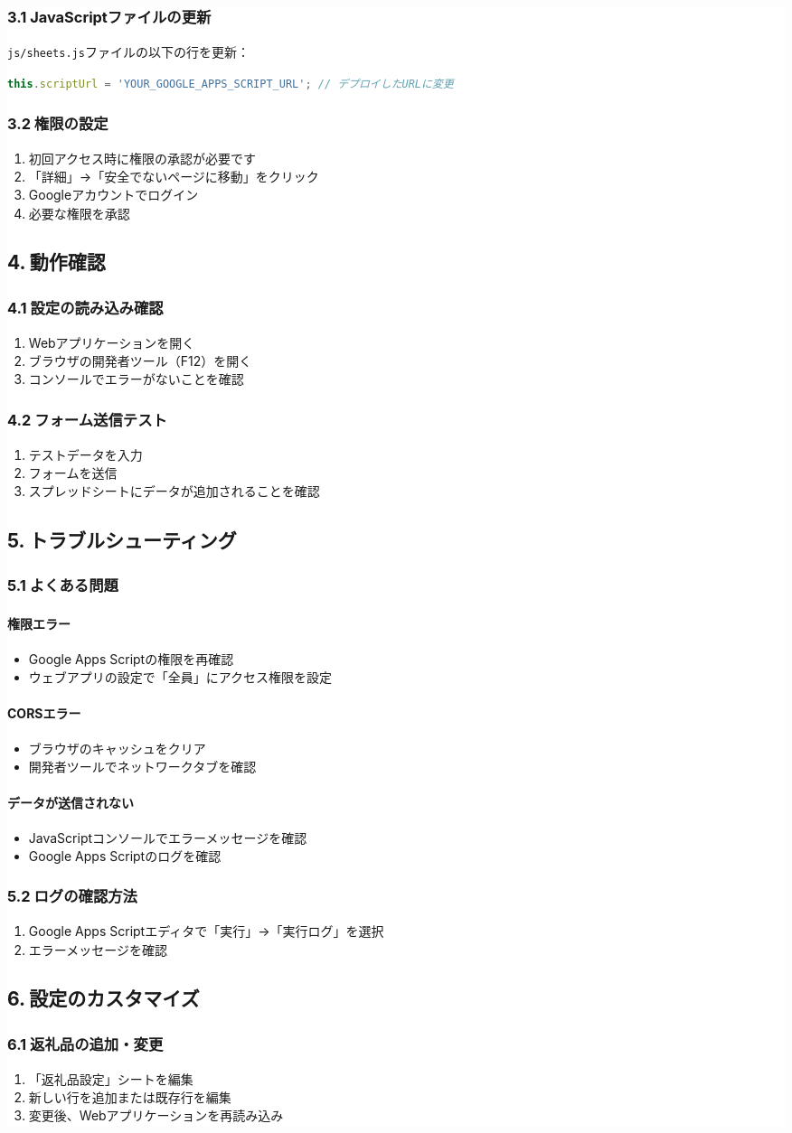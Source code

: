 ### 3.1 JavaScriptファイルの更新
`js/sheets.js`ファイルの以下の行を更新：

```javascript
this.scriptUrl = 'YOUR_GOOGLE_APPS_SCRIPT_URL'; // デプロイしたURLに変更
```

### 3.2 権限の設定
1. 初回アクセス時に権限の承認が必要です
2. 「詳細」→「安全でないページに移動」をクリック
3. Googleアカウントでログイン
4. 必要な権限を承認

## 4. 動作確認

### 4.1 設定の読み込み確認
1. Webアプリケーションを開く
2. ブラウザの開発者ツール（F12）を開く
3. コンソールでエラーがないことを確認

### 4.2 フォーム送信テスト
1. テストデータを入力
2. フォームを送信
3. スプレッドシートにデータが追加されることを確認

## 5. トラブルシューティング

### 5.1 よくある問題

#### 権限エラー
- Google Apps Scriptの権限を再確認
- ウェブアプリの設定で「全員」にアクセス権限を設定

#### CORSエラー
- ブラウザのキャッシュをクリア
- 開発者ツールでネットワークタブを確認

#### データが送信されない
- JavaScriptコンソールでエラーメッセージを確認
- Google Apps Scriptのログを確認

### 5.2 ログの確認方法
1. Google Apps Scriptエディタで「実行」→「実行ログ」を選択
2. エラーメッセージを確認

## 6. 設定のカスタマイズ

### 6.1 返礼品の追加・変更
1. 「返礼品設定」シートを編集
2. 新しい行を追加または既存行を編集
3. 変更後、Webアプリケーションを再読み込み
